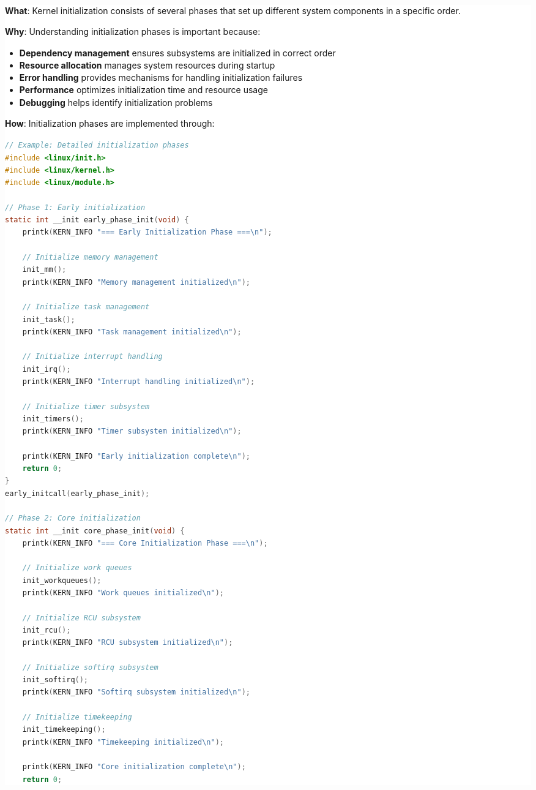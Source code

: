 **What**: Kernel initialization consists of several phases that set up different system components in a specific order.

**Why**: Understanding initialization phases is important because:

- **Dependency management** ensures subsystems are initialized in correct order
- **Resource allocation** manages system resources during startup
- **Error handling** provides mechanisms for handling initialization failures
- **Performance** optimizes initialization time and resource usage
- **Debugging** helps identify initialization problems

**How**: Initialization phases are implemented through:

```c
// Example: Detailed initialization phases
#include <linux/init.h>
#include <linux/kernel.h>
#include <linux/module.h>

// Phase 1: Early initialization
static int __init early_phase_init(void) {
    printk(KERN_INFO "=== Early Initialization Phase ===\n");

    // Initialize memory management
    init_mm();
    printk(KERN_INFO "Memory management initialized\n");

    // Initialize task management
    init_task();
    printk(KERN_INFO "Task management initialized\n");

    // Initialize interrupt handling
    init_irq();
    printk(KERN_INFO "Interrupt handling initialized\n");

    // Initialize timer subsystem
    init_timers();
    printk(KERN_INFO "Timer subsystem initialized\n");

    printk(KERN_INFO "Early initialization complete\n");
    return 0;
}
early_initcall(early_phase_init);

// Phase 2: Core initialization
static int __init core_phase_init(void) {
    printk(KERN_INFO "=== Core Initialization Phase ===\n");

    // Initialize work queues
    init_workqueues();
    printk(KERN_INFO "Work queues initialized\n");

    // Initialize RCU subsystem
    init_rcu();
    printk(KERN_INFO "RCU subsystem initialized\n");

    // Initialize softirq subsystem
    init_softirq();
    printk(KERN_INFO "Softirq subsystem initialized\n");

    // Initialize timekeeping
    init_timekeeping();
    printk(KERN_INFO "Timekeeping initialized\n");

    printk(KERN_INFO "Core initialization complete\n");
    return 0;
```